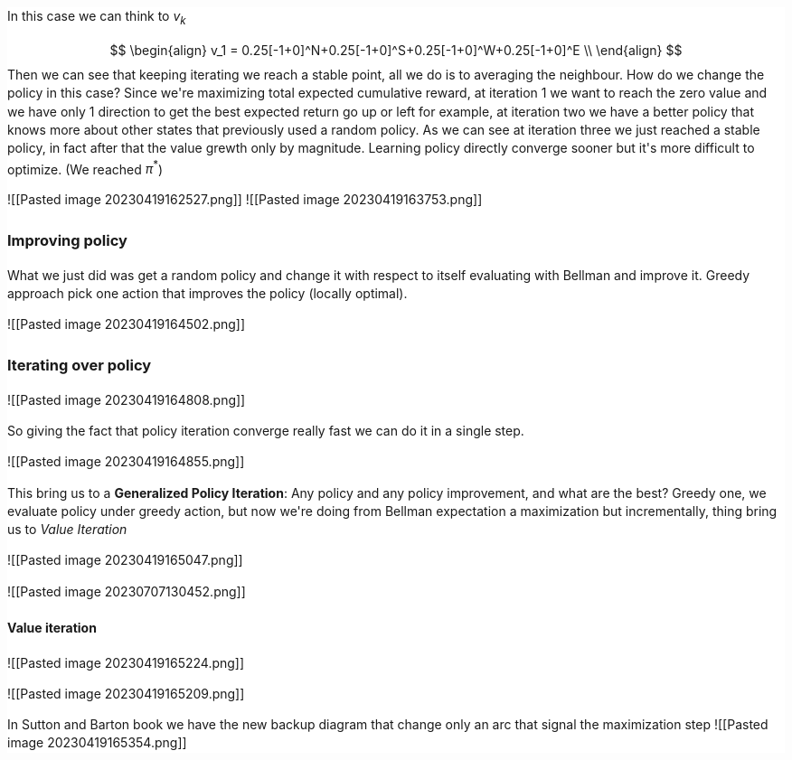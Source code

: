 In this case we can think to $v_k$

$$
\begin{align}
v_1 = 0.25[-1+0]^N+0.25[-1+0]^S+0.25[-1+0]^W+0.25[-1+0]^E \\
\end{align}
$$
Then we can see that keeping iterating we reach a stable point, all we do is to averaging the neighbour.
How do we change the policy in this case? Since we're maximizing total expected cumulative reward, at iteration 1 we want to reach the zero value and we have only 1 direction to get the best expected return go up or left for example, at iteration two we have a better policy that knows more about other states that previously used a random policy.
As we can see at iteration three we just reached a stable policy, in fact after that the value grewth only by magnitude. Learning policy directly converge sooner but it's more difficult to optimize. (We reached $\pi^*$)


![[Pasted image 20230419162527.png]]
![[Pasted image 20230419163753.png]]

### Improving policy

What we just did was get a random policy and change it with respect to itself evaluating with Bellman and improve it. Greedy approach pick one action that improves the policy (locally optimal).

![[Pasted image 20230419164502.png]]

### Iterating over policy

![[Pasted image 20230419164808.png]]

So giving the fact that policy iteration converge really fast we can do it in a single step.

![[Pasted image 20230419164855.png]]

This bring us to a **Generalized Policy Iteration**: Any policy and any policy improvement, and what are the best? Greedy one, we evaluate policy under greedy action, but now we're doing from Bellman expectation a maximization but incrementally, thing bring us to *Value Iteration*

![[Pasted image 20230419165047.png]]

![[Pasted image 20230707130452.png]]

#### Value iteration

![[Pasted image 20230419165224.png]]

![[Pasted image 20230419165209.png]]

In Sutton and Barton book we have the new backup diagram that change only an arc that signal the maximization step
![[Pasted image 20230419165354.png]]

